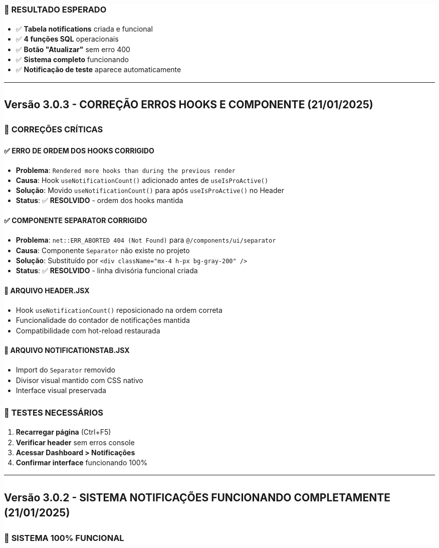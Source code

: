 ### **🎯 RESULTADO ESPERADO**
- ✅ **Tabela notifications** criada e funcional
- ✅ **4 funções SQL** operacionais
- ✅ **Botão "Atualizar"** sem erro 400
- ✅ **Sistema completo** funcionando
- ✅ **Notificação de teste** aparece automaticamente

---

## Versão 3.0.3 - CORREÇÃO ERROS HOOKS E COMPONENTE (21/01/2025)

### 🔧 **CORREÇÕES CRÍTICAS**

#### **✅ ERRO DE ORDEM DOS HOOKS CORRIGIDO**
- **Problema**: `Rendered more hooks than during the previous render`
- **Causa**: Hook `useNotificationCount()` adicionado antes de `useIsProActive()`  
- **Solução**: Movido `useNotificationCount()` para após `useIsProActive()` no Header
- **Status**: ✅ **RESOLVIDO** - ordem dos hooks mantida

#### **✅ COMPONENTE SEPARATOR CORRIGIDO**
- **Problema**: `net::ERR_ABORTED 404 (Not Found)` para `@/components/ui/separator`
- **Causa**: Componente `Separator` não existe no projeto
- **Solução**: Substituído por `<div className="mx-4 h-px bg-gray-200" />`
- **Status**: ✅ **RESOLVIDO** - linha divisória funcional criada

#### **🔄 ARQUIVO HEADER.JSX**
- Hook `useNotificationCount()` reposicionado na ordem correta
- Funcionalidade do contador de notificações mantida
- Compatibilidade com hot-reload restaurada

#### **🔄 ARQUIVO NOTIFICATIONSTAB.JSX**  
- Import do `Separator` removido
- Divisor visual mantido com CSS nativo
- Interface visual preservada

### **🧪 TESTES NECESSÁRIOS**
1. **Recarregar página** (Ctrl+F5)
2. **Verificar header** sem erros console
3. **Acessar Dashboard > Notificações** 
4. **Confirmar interface** funcionando 100%

---

## Versão 3.0.2 - SISTEMA NOTIFICAÇÕES FUNCIONANDO COMPLETAMENTE (21/01/2025)

### 🎉 **SISTEMA 100% FUNCIONAL**
